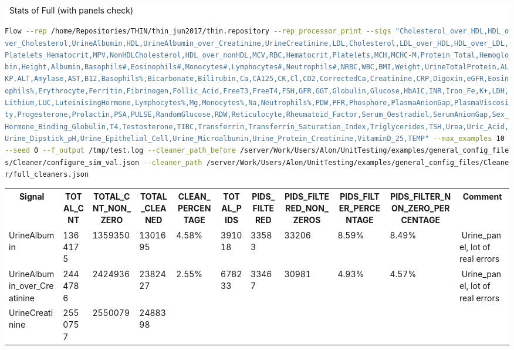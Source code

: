  
Stats of Full (with panels check)
```bash
Flow --rep /home/Repositories/THIN/thin_jun2017/thin.repository --rep_processor_print --sigs "Cholesterol_over_HDL,HDL_over_Cholesterol,UrineAlbumin,HDL,UrineAlbumin_over_Creatinine,UrineCreatinine,LDL,Cholesterol,LDL_over_HDL,HDL_over_LDL,Platelets_Hematocrit,MPV,NonHDLCholesterol,HDL_over_nonHDL,MCV,RBC,Hematocrit,Platelets,MCH,MCHC-M,Protein_Total,Hemoglobin,Height,Albumin,Basophils#,Eosinophils#,Monocytes#,Lymphocytes#,Neutrophils#,NRBC,WBC,BMI,Weight,UrineTotalProtein,ALKP,ALT,Amylase,AST,B12,Basophils%,Bicarbonate,Bilirubin,Ca,CA125,CK,Cl,CO2,CorrectedCa,Creatinine,CRP,Digoxin,eGFR,Eosinophils%,Erythrocyte,Ferritin,Fibrinogen,Follic_Acid,FreeT3,FreeT4,FSH,GFR,GGT,Globulin,Glucose,HbA1C,INR,Iron_Fe,K+,LDH,Lithium,LUC,LuteinisingHormone,Lymphocytes%,Mg,Monocytes%,Na,Neutrophils%,PDW,PFR,Phosphore,PlasmaAnionGap,PlasmaViscosity,Progesterone,Prolactin,PSA,PULSE,RandomGlucose,RDW,Reticulocyte,Rheumatoid_Factor,Serum_Oestradiol,SerumAnionGap,Sex_Hormone_Binding_Globulin,T4,Testosterone,TIBC,Transferrin,Transferrin_Saturation_Index,Triglycerides,TSH,Urea,Uric_Acid,Urine_Dipstick_pH,Urine_Epithelial_Cell,Urine_Microalbumin,Urine_Protein_Creatinine,VitaminD_25,TEMP" --max_examples 10 --seed 0 --f_output /tmp/test.log --cleaner_path_before /server/Work/Users/Alon/UnitTesting/examples/general_config_files/Cleaner/configure_sim_val.json --cleaner_path /server/Work/Users/Alon/UnitTesting/examples/general_config_files/Cleaner/full_cleaners.json 
```
<table><tbody>
<tr>
<th>Signal</th>
<th>TOTAL_CNT</th>
<th>TOTAL_CNT_NON_ZERO</th>
<th>TOTAL_CLEANED</th>
<th>CLEAN_PERCENTAGE</th>
<th>TOTAL_PIDS</th>
<th>PIDS_FILTERED</th>
<th>PIDS_FILTERED_NON_ZEROS</th>
<th>PIDS_FILTER_PERCENTAGE</th>
<th>PIDS_FILTER_NON_ZERO_PERCENTAGE</th>
<th>Comment</th>
</tr>
<tr>
<td>UrineAlbumin</td>
<td>1364175</td>
<td>1359350</td>
<td>1301695</td>
<td>4.58%</td>
<td>391018</td>
<td>33583</td>
<td>33206</td>
<td>8.59%</td>
<td>8.49%</td>
<td> Urine_panel, lot of real errors</td>
</tr>
<tr>
<td>UrineAlbumin_over_Creatinine</td>
<td>2444786</td>
<td>2424936</td>
<td>2382427</td>
<td>2.55%</td>
<td>678233</td>
<td>33467</td>
<td>30981</td>
<td>4.93%</td>
<td>4.57%</td>
<td> Urine_panel, lot of real errors</td>
</tr>
<tr>
<td>UrineCreatinine</td>
<td>2550757</td>
<td>2550079</td>
<td>2488398</td>